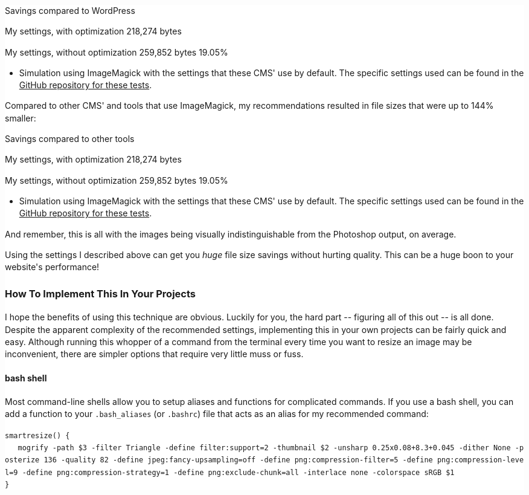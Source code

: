 Savings compared to WordPress 

My settings, with optimization
218,274 bytes

My settings, without optimization
259,852 bytes
19.05%

* Simulation using ImageMagick with the settings that these CMS' use by default. The specific settings used can be found in the [GitHub repository for these tests](https://github.com/nwtn/image-resize-tests/tree/no-optimization/test38-cms-comparison#settings-used-for-this-simulation).

Compared to other CMS' and tools that use ImageMagick, my recommendations resulted in file sizes that were up to 144% smaller:

Savings compared to other tools 

My settings, with optimization
218,274 bytes

My settings, without optimization
259,852 bytes
19.05%

* Simulation using ImageMagick with the settings that these CMS' use by default. The specific settings used can be found in the [GitHub repository for these tests](https://github.com/nwtn/image-resize-tests/tree/no-optimization/test38-cms-comparison#settings-used-for-this-simulation).

And remember, this is all with the images being visually indistinguishable from the Photoshop output, on average.

Using the settings I described above can get you _huge_ file size savings without hurting quality. This can be a huge boon to your website's performance!

### How To Implement This In Your Projects

I hope the benefits of using this technique are obvious. Luckily for you, the hard part -- figuring all of this out -- is all done. Despite the apparent complexity of the recommended settings, implementing this in your own projects can be fairly quick and easy. Although running this whopper of a command from the terminal every time you want to resize an image may be inconvenient, there are simpler options that require very little muss or fuss.

#### bash shell

Most command-line shells allow you to setup aliases and functions for complicated commands. If you use a bash shell, you can add a function to your `.bash_aliases` (or `.bashrc`) file that acts as an alias for my recommended command:
    
    
    smartresize() {
       mogrify -path $3 -filter Triangle -define filter:support=2 -thumbnail $2 -unsharp 0.25x0.08+8.3+0.045 -dither None -posterize 136 -quality 82 -define jpeg:fancy-upsampling=off -define png:compression-filter=5 -define png:compression-level=9 -define png:compression-strategy=1 -define png:exclude-chunk=all -interlace none -colorspace sRGB $1
    }
    
